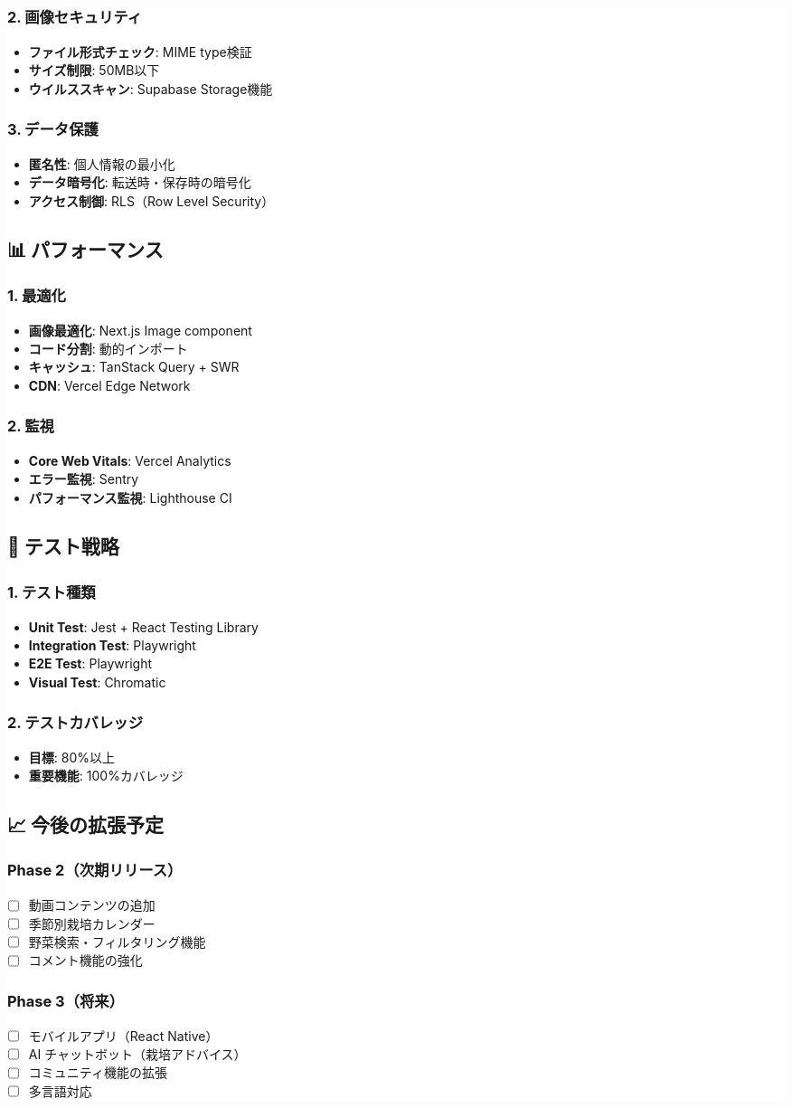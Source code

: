 ### 2. 画像セキュリティ
- **ファイル形式チェック**: MIME type検証
- **サイズ制限**: 50MB以下
- **ウイルススキャン**: Supabase Storage機能

### 3. データ保護
- **匿名性**: 個人情報の最小化
- **データ暗号化**: 転送時・保存時の暗号化
- **アクセス制御**: RLS（Row Level Security）

## 📊 パフォーマンス

### 1. 最適化
- **画像最適化**: Next.js Image component
- **コード分割**: 動的インポート
- **キャッシュ**: TanStack Query + SWR
- **CDN**: Vercel Edge Network

### 2. 監視
- **Core Web Vitals**: Vercel Analytics
- **エラー監視**: Sentry
- **パフォーマンス監視**: Lighthouse CI

## 🧪 テスト戦略

### 1. テスト種類
- **Unit Test**: Jest + React Testing Library
- **Integration Test**: Playwright
- **E2E Test**: Playwright
- **Visual Test**: Chromatic

### 2. テストカバレッジ
- **目標**: 80%以上
- **重要機能**: 100%カバレッジ

## 📈 今後の拡張予定

### Phase 2（次期リリース）
- [ ] 動画コンテンツの追加
- [ ] 季節別栽培カレンダー
- [ ] 野菜検索・フィルタリング機能
- [ ] コメント機能の強化

### Phase 3（将来）
- [ ] モバイルアプリ（React Native）
- [ ] AI チャットボット（栽培アドバイス）
- [ ] コミュニティ機能の拡張
- [ ] 多言語対応
